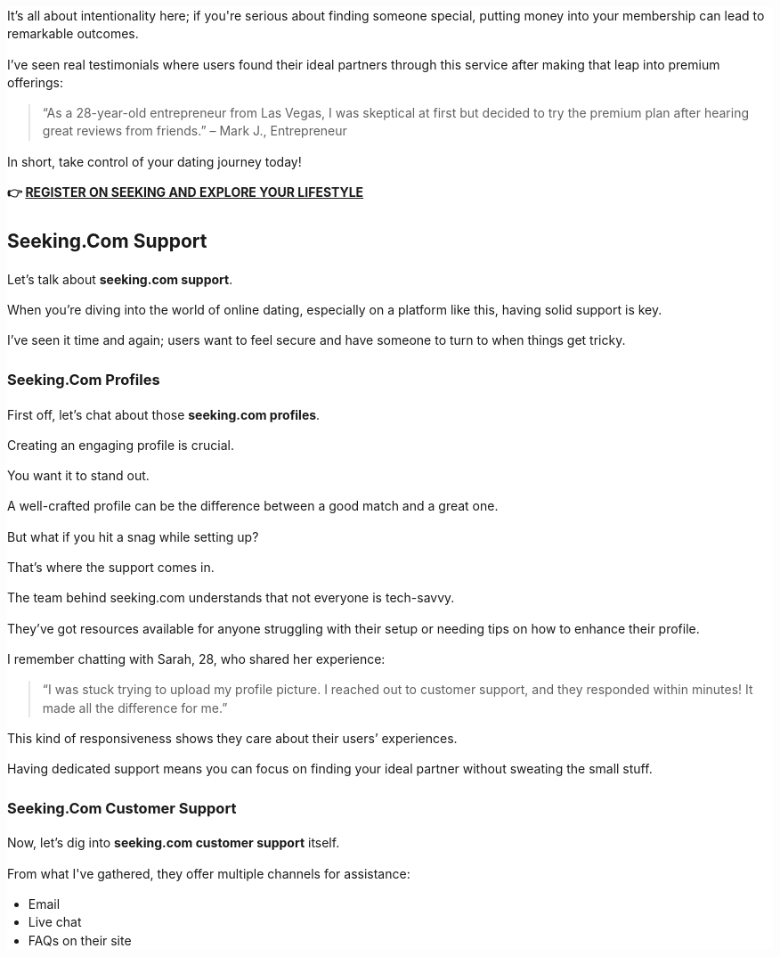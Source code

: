 It’s all about intentionality here; if you're serious about finding someone special, putting money into your membership can lead to remarkable outcomes.

I’ve seen real testimonials where users found their ideal partners through this service after making that leap into premium offerings:

> “As a 28-year-old entrepreneur from Las Vegas, I was skeptical at first but decided to try the premium plan after hearing great reviews from friends.” – Mark J., Entrepreneur

In short, take control of your dating journey today!



**👉 [REGISTER ON SEEKING AND EXPLORE YOUR LIFESTYLE](https://gchaffi.com/WPmNqsuQ)**

## Seeking.Com Support

Let’s talk about **seeking.com support**.

When you’re diving into the world of online dating, especially on a platform like this, having solid support is key. 

I’ve seen it time and again; users want to feel secure and have someone to turn to when things get tricky.

### Seeking.Com Profiles

First off, let’s chat about those **seeking.com profiles**. 

Creating an engaging profile is crucial.

You want it to stand out. 

A well-crafted profile can be the difference between a good match and a great one.

But what if you hit a snag while setting up? 

That’s where the support comes in.

The team behind seeking.com understands that not everyone is tech-savvy. 

They’ve got resources available for anyone struggling with their setup or needing tips on how to enhance their profile.

I remember chatting with Sarah, 28, who shared her experience:

> “I was stuck trying to upload my profile picture. I reached out to customer support, and they responded within minutes! It made all the difference for me.”

This kind of responsiveness shows they care about their users’ experiences. 

Having dedicated support means you can focus on finding your ideal partner without sweating the small stuff.

### Seeking.Com Customer Support

Now, let’s dig into **seeking.com customer support** itself. 

From what I've gathered, they offer multiple channels for assistance: 

- Email
- Live chat
- FAQs on their site
